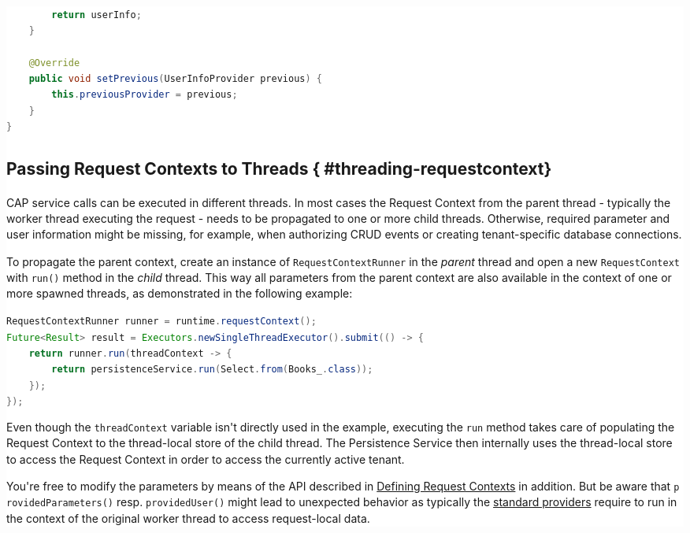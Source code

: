 ```java
        return userInfo;
    }

    @Override
    public void setPrevious(UserInfoProvider previous) {
        this.previousProvider = previous;
    }
}
```

## Passing Request Contexts to Threads { #threading-requestcontext}

CAP service calls can be executed in different threads. In most cases the Request Context from the parent thread - typically the worker thread executing the request - needs to be propagated to one or more child threads. Otherwise, required parameter and user information might be missing, for example, when authorizing CRUD events or creating tenant-specific database connections.

To propagate the parent context, create an instance of `RequestContextRunner` in the *parent* thread and open a new `RequestContext` with `run()` method in the *child* thread. This way all parameters from the parent context are also available in the context of one or more spawned threads, as demonstrated in the following example:

```java
RequestContextRunner runner = runtime.requestContext();
Future<Result> result = Executors.newSingleThreadExecutor().submit(() -> {
	return runner.run(threadContext -> {
		return persistenceService.run(Select.from(Books_.class));
	});
});
```

Even though the `threadContext` variable isn't directly used in the example, executing the `run` method takes care of populating the Request Context to the thread-local store of the child thread. The Persistence Service then internally uses the thread-local store to access the Request Context in order to access the currently active tenant.

You're free to modify the parameters by means of the API described in [Defining Request Contexts](#defining-requestcontext) in addition. But be aware that `providedParameters()` resp. `providedUser()` might lead to unexpected behavior as typically the [standard providers](#global-providers) require to run in the context of the original worker thread to access request-local data.
